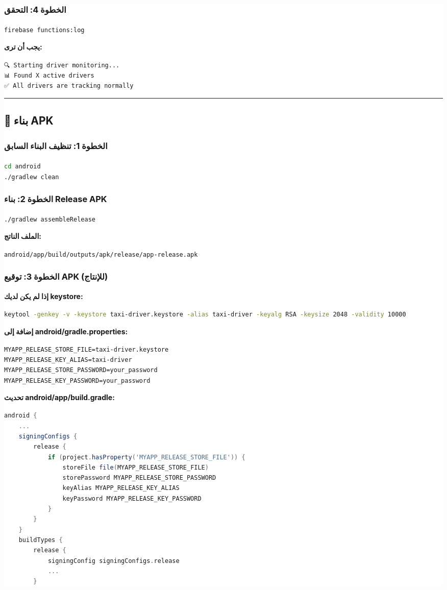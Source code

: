 ### الخطوة 4: التحقق
```bash
firebase functions:log
```

**يجب أن ترى:**
```
🔍 Starting driver monitoring...
📊 Found X active drivers
✅ All drivers are tracking normally
```

---

## 📱 بناء APK

### الخطوة 1: تنظيف البناء السابق
```bash
cd android
./gradlew clean
```

### الخطوة 2: بناء Release APK
```bash
./gradlew assembleRelease
```

**الملف الناتج:**
```
android/app/build/outputs/apk/release/app-release.apk
```

### الخطوة 3: توقيع APK (للإنتاج)

**إذا لم يكن لديك keystore:**
```bash
keytool -genkey -v -keystore taxi-driver.keystore -alias taxi-driver -keyalg RSA -keysize 2048 -validity 10000
```

**إضافة إلى android/gradle.properties:**
```properties
MYAPP_RELEASE_STORE_FILE=taxi-driver.keystore
MYAPP_RELEASE_KEY_ALIAS=taxi-driver
MYAPP_RELEASE_STORE_PASSWORD=your_password
MYAPP_RELEASE_KEY_PASSWORD=your_password
```

**تحديث android/app/build.gradle:**
```gradle
android {
    ...
    signingConfigs {
        release {
            if (project.hasProperty('MYAPP_RELEASE_STORE_FILE')) {
                storeFile file(MYAPP_RELEASE_STORE_FILE)
                storePassword MYAPP_RELEASE_STORE_PASSWORD
                keyAlias MYAPP_RELEASE_KEY_ALIAS
                keyPassword MYAPP_RELEASE_KEY_PASSWORD
            }
        }
    }
    buildTypes {
        release {
            signingConfig signingConfigs.release
            ...
        }
```